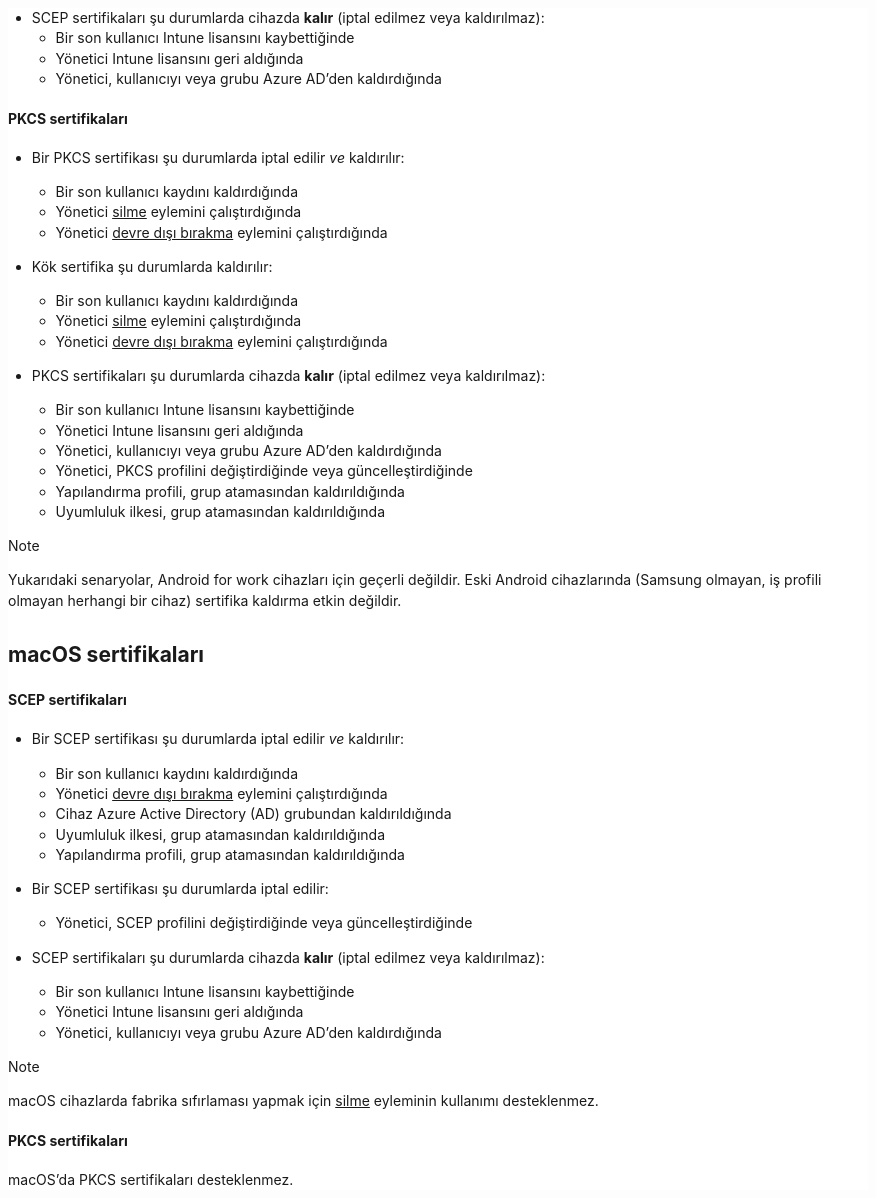 - SCEP sertifikaları şu durumlarda cihazda **kalır** (iptal edilmez veya kaldırılmaz):
  - Bir son kullanıcı Intune lisansını kaybettiğinde
  - Yönetici Intune lisansını geri aldığında
  - Yönetici, kullanıcıyı veya grubu Azure AD’den kaldırdığında

#### <a name="pkcs-certificates"></a>PKCS sertifikaları

- Bir PKCS sertifikası şu durumlarda iptal edilir *ve* kaldırılır:

  - Bir son kullanıcı kaydını kaldırdığında
  - Yönetici [silme](devices-wipe.md#wipe) eylemini çalıştırdığında
  - Yönetici [devre dışı bırakma](devices-wipe.md#retire) eylemini çalıştırdığında

- Kök sertifika şu durumlarda kaldırılır:
  - Bir son kullanıcı kaydını kaldırdığında
  - Yönetici [silme](devices-wipe.md#wipe) eylemini çalıştırdığında
  - Yönetici [devre dışı bırakma](devices-wipe.md#retire) eylemini çalıştırdığında

- PKCS sertifikaları şu durumlarda cihazda **kalır** (iptal edilmez veya kaldırılmaz):
  - Bir son kullanıcı Intune lisansını kaybettiğinde
  - Yönetici Intune lisansını geri aldığında
  - Yönetici, kullanıcıyı veya grubu Azure AD’den kaldırdığında
  - Yönetici, PKCS profilini değiştirdiğinde veya güncelleştirdiğinde
  - Yapılandırma profili, grup atamasından kaldırıldığında
  - Uyumluluk ilkesi, grup atamasından kaldırıldığında 
  
  
> [!NOTE]
> Yukarıdaki senaryolar, Android for work cihazları için geçerli değildir. Eski Android cihazlarında (Samsung olmayan, iş profili olmayan herhangi bir cihaz) sertifika kaldırma etkin değildir. 

## <a name="macos-certificates"></a>macOS sertifikaları

#### <a name="scep-certificates"></a>SCEP sertifikaları

- Bir SCEP sertifikası şu durumlarda iptal edilir *ve* kaldırılır:
  - Bir son kullanıcı kaydını kaldırdığında
  - Yönetici [devre dışı bırakma](devices-wipe.md#retire) eylemini çalıştırdığında
  - Cihaz Azure Active Directory (AD) grubundan kaldırıldığında
  - Uyumluluk ilkesi, grup atamasından kaldırıldığında
  - Yapılandırma profili, grup atamasından kaldırıldığında

- Bir SCEP sertifikası şu durumlarda iptal edilir:
  - Yönetici, SCEP profilini değiştirdiğinde veya güncelleştirdiğinde

- SCEP sertifikaları şu durumlarda cihazda **kalır** (iptal edilmez veya kaldırılmaz):
  - Bir son kullanıcı Intune lisansını kaybettiğinde
  - Yönetici Intune lisansını geri aldığında
  - Yönetici, kullanıcıyı veya grubu Azure AD’den kaldırdığında

> [!NOTE]
> macOS cihazlarda fabrika sıfırlaması yapmak için [silme](devices-wipe.md#wipe) eyleminin kullanımı desteklenmez.

#### <a name="pkcs-certificates"></a>PKCS sertifikaları

macOS’da PKCS sertifikaları desteklenmez.

